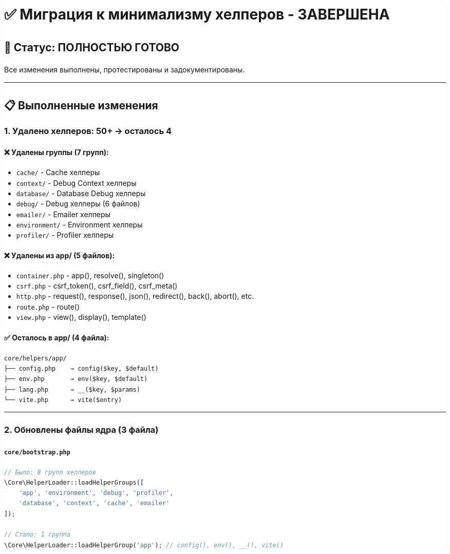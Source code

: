 # ✅ Миграция к минимализму хелперов - ЗАВЕРШЕНА

## 🎉 Статус: ПОЛНОСТЬЮ ГОТОВО

Все изменения выполнены, протестированы и задокументированы.

---

## 📋 Выполненные изменения

### 1. Удалено хелперов: 50+ → осталось 4

#### ❌ Удалены группы (7 групп):
- `cache/` - Cache хелперы
- `context/` - Debug Context хелперы  
- `database/` - Database Debug хелперы
- `debug/` - Debug хелперы (6 файлов)
- `emailer/` - Emailer хелперы
- `environment/` - Environment хелперы
- `profiler/` - Profiler хелперы

#### ❌ Удалены из app/ (5 файлов):
- `container.php` - app(), resolve(), singleton()
- `csrf.php` - csrf_token(), csrf_field(), csrf_meta()
- `http.php` - request(), response(), json(), redirect(), back(), abort(), etc.
- `route.php` - route()
- `view.php` - view(), display(), template()

#### ✅ Осталось в app/ (4 файла):
```
core/helpers/app/
├── config.php    → config($key, $default)
├── env.php       → env($key, $default)  
├── lang.php      → __($key, $params)
└── vite.php      → vite($entry)
```

---

### 2. Обновлены файлы ядра (3 файла)

#### `core/bootstrap.php`
```php
// Было: 8 групп хелперов
\Core\HelperLoader::loadHelperGroups([
    'app', 'environment', 'debug', 'profiler', 
    'database', 'context', 'cache', 'emailer'
]);

// Стало: 1 группа
\Core\HelperLoader::loadHelperGroup('app'); // config(), env(), __(), vite()
```
